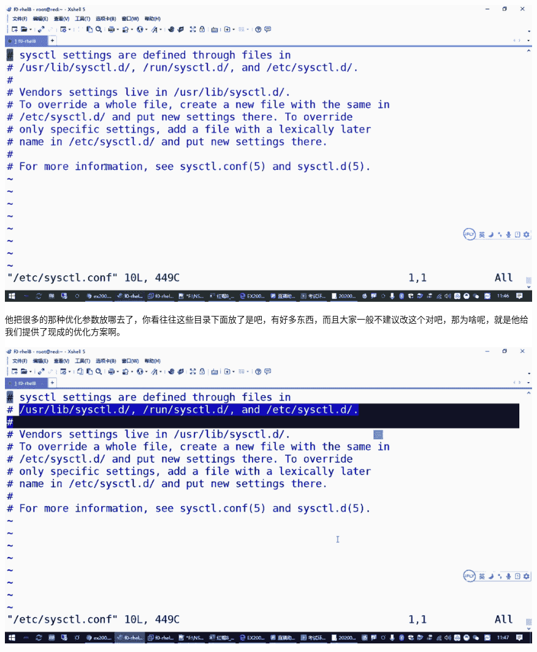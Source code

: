 ![](img/8516cee3720a1ec25691bd4c2a0f05db_15.png)

他把很多的那种优化参数放哪去了，你看往往这些目录下面放了是吧，有好多东西，而且大家一般不建议改这个对吧，那为啥呢，就是他给我们提供了现成的优化方案啊。



![](img/8516cee3720a1ec25691bd4c2a0f05db_17.png)
